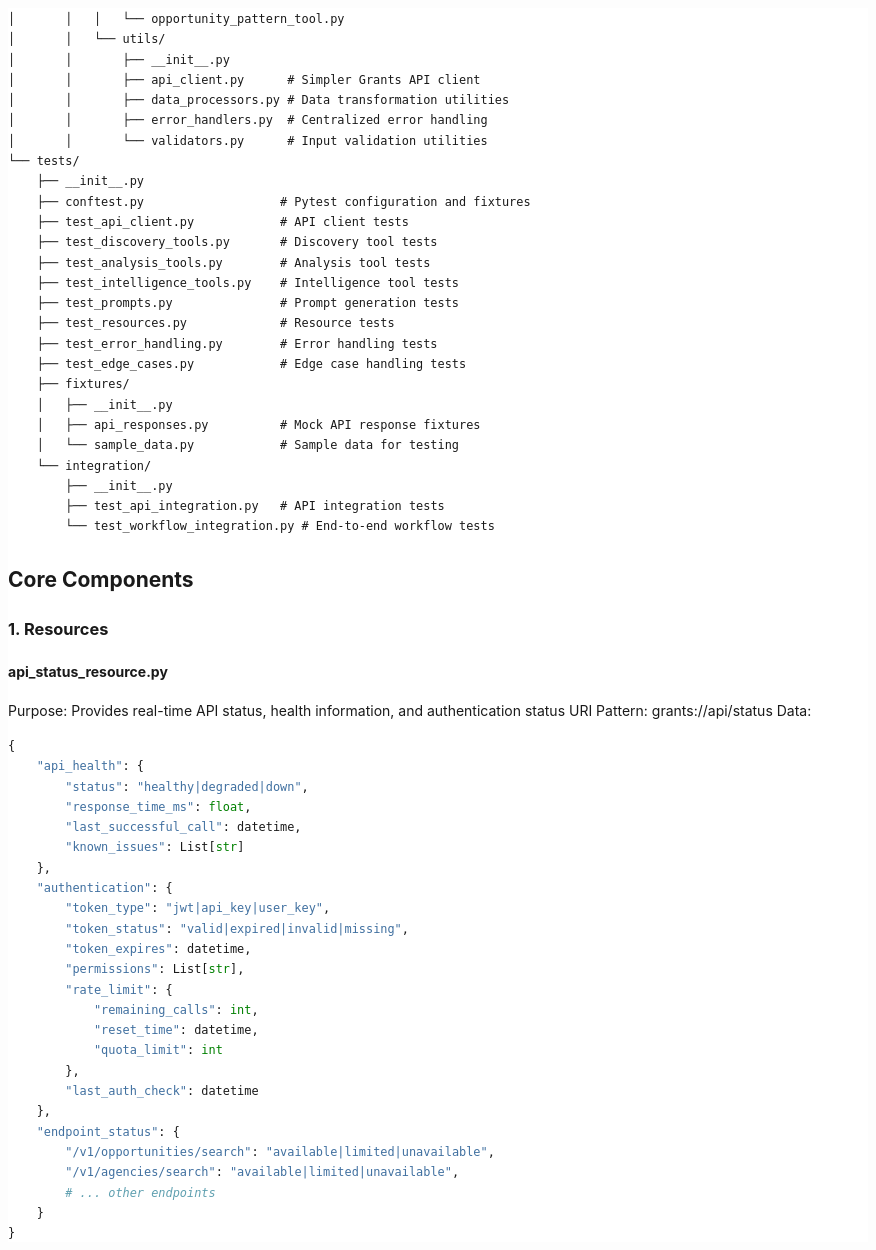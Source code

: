 ```
│       │   │   └── opportunity_pattern_tool.py
│       │   └── utils/
│       │       ├── __init__.py
│       │       ├── api_client.py      # Simpler Grants API client
│       │       ├── data_processors.py # Data transformation utilities
│       │       ├── error_handlers.py  # Centralized error handling
│       │       └── validators.py      # Input validation utilities
└── tests/
    ├── __init__.py
    ├── conftest.py                   # Pytest configuration and fixtures
    ├── test_api_client.py            # API client tests
    ├── test_discovery_tools.py       # Discovery tool tests
    ├── test_analysis_tools.py        # Analysis tool tests
    ├── test_intelligence_tools.py    # Intelligence tool tests
    ├── test_prompts.py               # Prompt generation tests
    ├── test_resources.py             # Resource tests
    ├── test_error_handling.py        # Error handling tests
    ├── test_edge_cases.py            # Edge case handling tests
    ├── fixtures/
    │   ├── __init__.py
    │   ├── api_responses.py          # Mock API response fixtures
    │   └── sample_data.py            # Sample data for testing
    └── integration/
        ├── __init__.py
        ├── test_api_integration.py   # API integration tests
        └── test_workflow_integration.py # End-to-end workflow tests
```

## Core Components

### 1. Resources

#### api_status_resource.py

Purpose: Provides real-time API status, health information, and authentication status
URI Pattern: grants://api/status
Data:
```python
{
    "api_health": {
        "status": "healthy|degraded|down",
        "response_time_ms": float,
        "last_successful_call": datetime,
        "known_issues": List[str]
    },
    "authentication": {
        "token_type": "jwt|api_key|user_key",
        "token_status": "valid|expired|invalid|missing",
        "token_expires": datetime,
        "permissions": List[str],
        "rate_limit": {
            "remaining_calls": int,
            "reset_time": datetime,
            "quota_limit": int
        },
        "last_auth_check": datetime
    },
    "endpoint_status": {
        "/v1/opportunities/search": "available|limited|unavailable",
        "/v1/agencies/search": "available|limited|unavailable",
        # ... other endpoints
    }
}
```